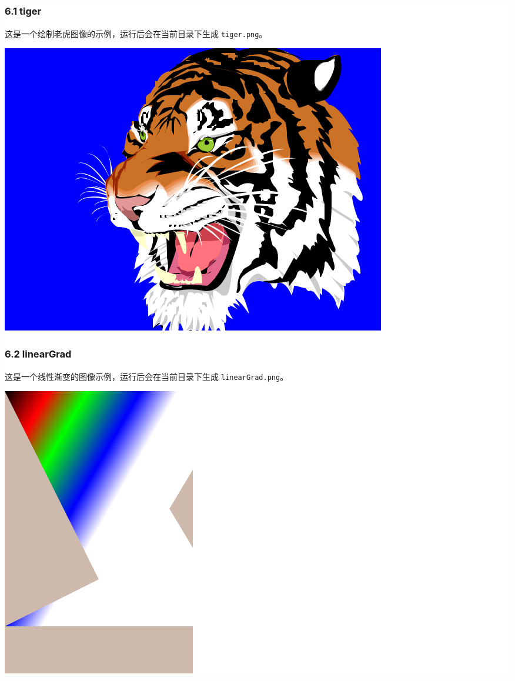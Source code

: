 ### 6.1 tiger

这是一个绘制老虎图像的示例，运行后会在当前目录下生成 `tiger.png`。

![tiger.png](images/tiger.png)

### 6.2 linearGrad

这是一个线性渐变的图像示例，运行后会在当前目录下生成 `linearGrad.png`。

![linearGrad.png](images/linearGrad.png)
